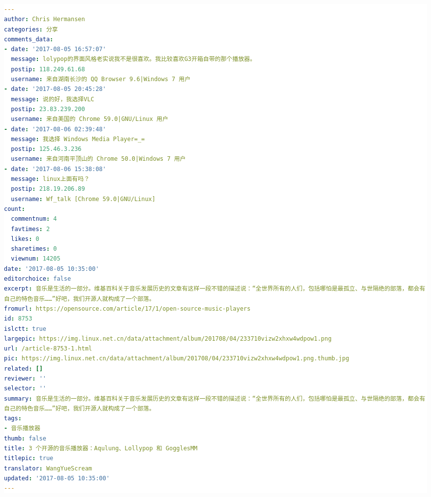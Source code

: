 ```yaml
---
author: Chris Hermansen
categories: 分享
comments_data:
- date: '2017-08-05 16:57:07'
  message: lolypop的界面风格老实说我不是很喜欢。我比较喜欢G3开箱自带的那个播放器。
  postip: 118.249.61.68
  username: 来自湖南长沙的 QQ Browser 9.6|Windows 7 用户
- date: '2017-08-05 20:45:28'
  message: 说的好，我选择VLC
  postip: 23.83.239.200
  username: 来自美国的 Chrome 59.0|GNU/Linux 用户
- date: '2017-08-06 02:39:48'
  message: 我选择 Windows Media Player=_=
  postip: 125.46.3.236
  username: 来自河南平顶山的 Chrome 50.0|Windows 7 用户
- date: '2017-08-06 15:38:08'
  message: linux上面有吗？
  postip: 218.19.206.89
  username: Wf_talk [Chrome 59.0|GNU/Linux]
count:
  commentnum: 4
  favtimes: 2
  likes: 0
  sharetimes: 0
  viewnum: 14205
date: '2017-08-05 10:35:00'
editorchoice: false
excerpt: 音乐是生活的一部分。维基百科关于音乐发展历史的文章有这样一段不错的描述说：“全世界所有的人们，包括哪怕是最孤立、与世隔绝的部落，都会有自己的特色音乐……”好吧，我们开源人就构成了一个部落。
fromurl: https://opensource.com/article/17/1/open-source-music-players
id: 8753
islctt: true
largepic: https://img.linux.net.cn/data/attachment/album/201708/04/233710vizw2xhxw4wdpow1.png
url: /article-8753-1.html
pic: https://img.linux.net.cn/data/attachment/album/201708/04/233710vizw2xhxw4wdpow1.png.thumb.jpg
related: []
reviewer: ''
selector: ''
summary: 音乐是生活的一部分。维基百科关于音乐发展历史的文章有这样一段不错的描述说：“全世界所有的人们，包括哪怕是最孤立、与世隔绝的部落，都会有自己的特色音乐……”好吧，我们开源人就构成了一个部落。
tags:
- 音乐播放器
thumb: false
title: 3 个开源的音乐播放器：Aqulung、Lollypop 和 GogglesMM
titlepic: true
translator: WangYueScream
updated: '2017-08-05 10:35:00'
---
```
